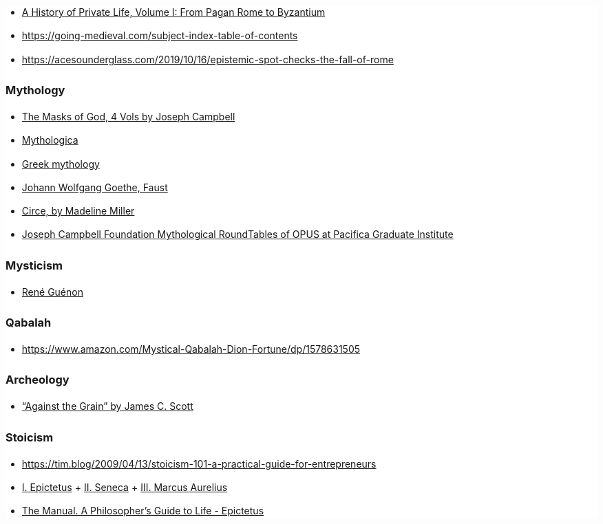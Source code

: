 

-   [A History of Private Life, Volume I: From Pagan Rome to Byzantium](https://www.amazon.com/History-Private-Life-Pagan-Byzantium/dp/0674399749)



-   https://going-medieval.com/subject-index-table-of-contents



-   https://acesounderglass.com/2019/10/16/epistemic-spot-checks-the-fall-of-rome

### Mythology

-   [The Masks of God, 4 Vols by Joseph Campbell](https://www.goodreads.com/book/show/10159114-the-masks-of-god-4-vols)



-   [Mythologica](https://www.youtube.com/user/delmonikos/playlists)



-   [Greek mythology](https://www.theoi.com/)



-   [Johann Wolfgang Goethe, Faust](https://humanitas.ro/assets/pdf/Goethe_Faust.pdf)



-   [Circe, by Madeline Miller](https://www.worldcat.org/title/circe/oclc/1029842077)



-   [Joseph Campbell Foundation Mythological RoundTables of OPUS at Pacifica Graduate Institute](https://www.youtube.com/playlist?list=PLFmuBnNReE1X5t57vQ7cAusSlb-YDw3db)

### Mysticism

-   [René Guénon](https://radu-iliescu.blogspot.com/search/label/Ren%C3%A9%20Gu%C3%A9non)

### Qabalah

-   https://www.amazon.com/Mystical-Qabalah-Dion-Fortune/dp/1578631505

### Archeology

-   [“Against the Grain” by James C. Scott](https://twitter.com/devonzuegel/status/1212414927777992705)

### Stoicism

-   https://tim.blog/2009/04/13/stoicism-101-a-practical-guide-for-entrepreneurs



-   [I. Epictetus](https://standardebooks.org/ebooks/epictetus/the-enchiridion/elizabeth-carter) + [II. Seneca](https://standardebooks.org/ebooks/seneca/dialogues/aubrey-stewart) + [III. Marcus Aurelius](https://standardebooks.org/ebooks/marcus-aurelius/meditations/george-long)



-   [The Manual. A Philosopher’s Guide to Life - Epictetus](https://www.indiebound.org/book/9781545461112)
